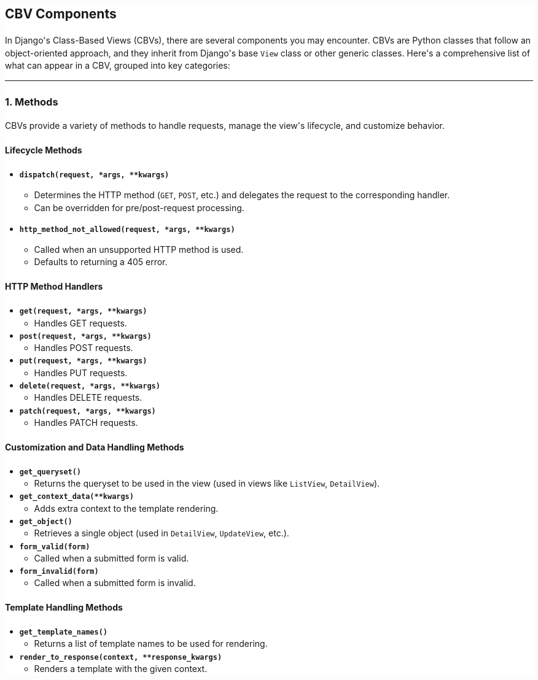 ## CBV Components

In Django's Class-Based Views (CBVs), there are several components you may encounter. CBVs are Python classes that follow an object-oriented approach, and they inherit from Django's base `View` class or other generic classes. Here's a comprehensive list of what can appear in a CBV, grouped into key categories:

---

### **1. Methods**
CBVs provide a variety of methods to handle requests, manage the view's lifecycle, and customize behavior.

#### **Lifecycle Methods**
- **`dispatch(request, *args, **kwargs)`**
  - Determines the HTTP method (`GET`, `POST`, etc.) and delegates the request to the corresponding handler.
  - Can be overridden for pre/post-request processing.

- **`http_method_not_allowed(request, *args, **kwargs)`**
  - Called when an unsupported HTTP method is used.
  - Defaults to returning a 405 error.

#### **HTTP Method Handlers**
- **`get(request, *args, **kwargs)`**
  - Handles GET requests.
- **`post(request, *args, **kwargs)`**
  - Handles POST requests.
- **`put(request, *args, **kwargs)`**
  - Handles PUT requests.
- **`delete(request, *args, **kwargs)`**
  - Handles DELETE requests.
- **`patch(request, *args, **kwargs)`**
  - Handles PATCH requests.

#### **Customization and Data Handling Methods**
- **`get_queryset()`**
  - Returns the queryset to be used in the view (used in views like `ListView`, `DetailView`).
- **`get_context_data(**kwargs)`**
  - Adds extra context to the template rendering.
- **`get_object()`**
  - Retrieves a single object (used in `DetailView`, `UpdateView`, etc.).
- **`form_valid(form)`**
  - Called when a submitted form is valid.
- **`form_invalid(form)`**
  - Called when a submitted form is invalid.

#### **Template Handling Methods**
- **`get_template_names()`**
  - Returns a list of template names to be used for rendering.
- **`render_to_response(context, **response_kwargs)`**
  - Renders a template with the given context.
